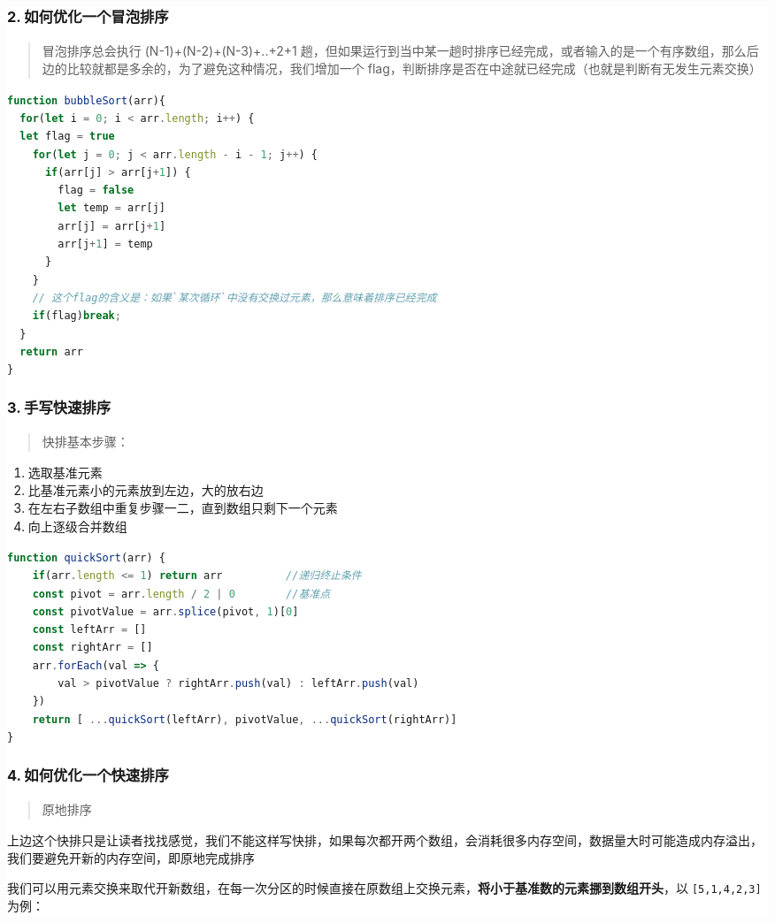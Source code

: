 ### 2\. 如何优化一个冒泡排序

> 冒泡排序总会执行 (N-1)+(N-2)+(N-3)+..+2+1 趟，但如果运行到当中某一趟时排序已经完成，或者输入的是一个有序数组，那么后边的比较就都是多余的，为了避免这种情况，我们增加一个 flag，判断排序是否在中途就已经完成（也就是判断有无发生元素交换）

```js
function bubbleSort(arr){
  for(let i = 0; i < arr.length; i++) {
  let flag = true
    for(let j = 0; j < arr.length - i - 1; j++) {
      if(arr[j] > arr[j+1]) {
        flag = false
        let temp = arr[j]
        arr[j] = arr[j+1]
        arr[j+1] = temp
      }
    }
    // 这个flag的含义是：如果`某次循环`中没有交换过元素，那么意味着排序已经完成
    if(flag)break;
  }
  return arr
}
```

### 3\. 手写快速排序

> 快排基本步骤：

1. 选取基准元素
2. 比基准元素小的元素放到左边，大的放右边
3. 在左右子数组中重复步骤一二，直到数组只剩下一个元素
4. 向上逐级合并数组

```js
function quickSort(arr) {
    if(arr.length <= 1) return arr          //递归终止条件
    const pivot = arr.length / 2 | 0        //基准点
    const pivotValue = arr.splice(pivot, 1)[0]
    const leftArr = []
    const rightArr = []
    arr.forEach(val => {
        val > pivotValue ? rightArr.push(val) : leftArr.push(val)
    })
    return [ ...quickSort(leftArr), pivotValue, ...quickSort(rightArr)]
}
```

### 4\. 如何优化一个快速排序

> 原地排序

上边这个快排只是让读者找找感觉，我们不能这样写快排，如果每次都开两个数组，会消耗很多内存空间，数据量大时可能造成内存溢出，我们要避免开新的内存空间，即原地完成排序

我们可以用元素交换来取代开新数组，在每一次分区的时候直接在原数组上交换元素，**将小于基准数的元素挪到数组开头**，以 `[5,1,4,2,3]` 为例：
